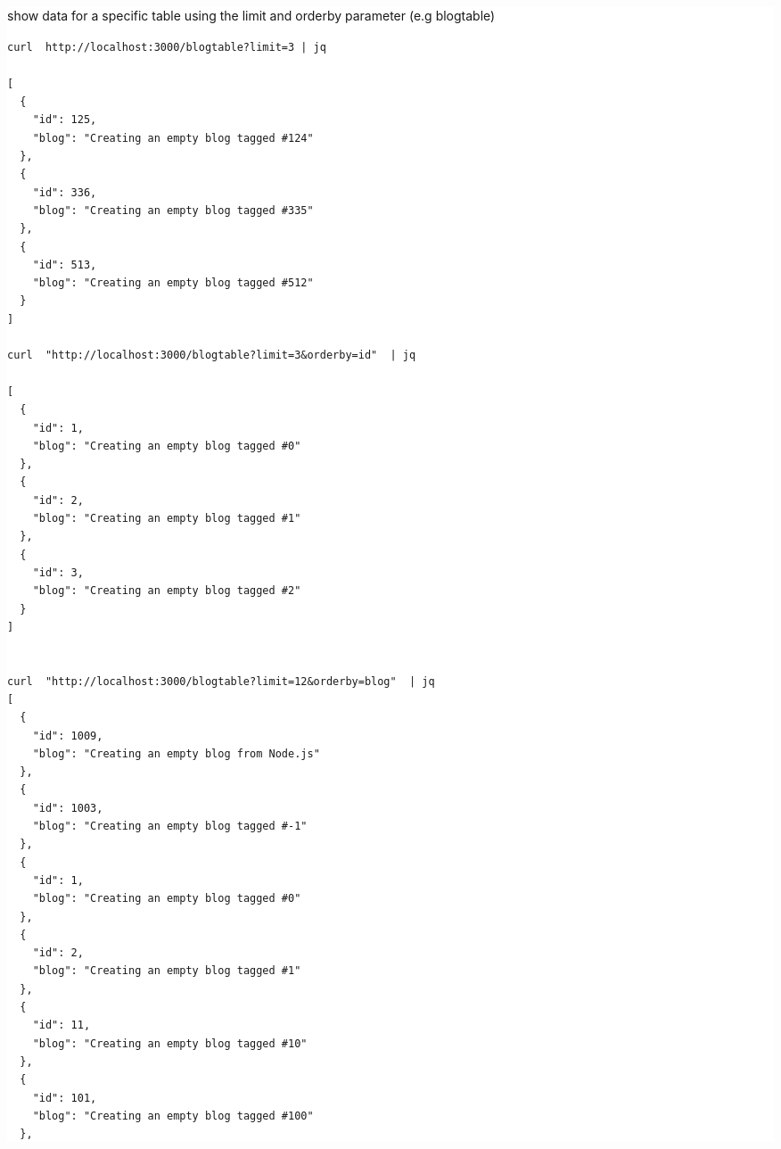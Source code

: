 show data for a specific table using the limit and orderby parameter (e.g blogtable)

````
curl  http://localhost:3000/blogtable?limit=3 | jq

[
  {
    "id": 125,
    "blog": "Creating an empty blog tagged #124"
  },
  {
    "id": 336,
    "blog": "Creating an empty blog tagged #335"
  },
  {
    "id": 513,
    "blog": "Creating an empty blog tagged #512"
  }
]

curl  "http://localhost:3000/blogtable?limit=3&orderby=id"  | jq

[
  {
    "id": 1,
    "blog": "Creating an empty blog tagged #0"
  },
  {
    "id": 2,
    "blog": "Creating an empty blog tagged #1"
  },
  {
    "id": 3,
    "blog": "Creating an empty blog tagged #2"
  }
]


curl  "http://localhost:3000/blogtable?limit=12&orderby=blog"  | jq
[
  {
    "id": 1009,
    "blog": "Creating an empty blog from Node.js"
  },
  {
    "id": 1003,
    "blog": "Creating an empty blog tagged #-1"
  },
  {
    "id": 1,
    "blog": "Creating an empty blog tagged #0"
  },
  {
    "id": 2,
    "blog": "Creating an empty blog tagged #1"
  },
  {
    "id": 11,
    "blog": "Creating an empty blog tagged #10"
  },
  {
    "id": 101,
    "blog": "Creating an empty blog tagged #100"
  },
````